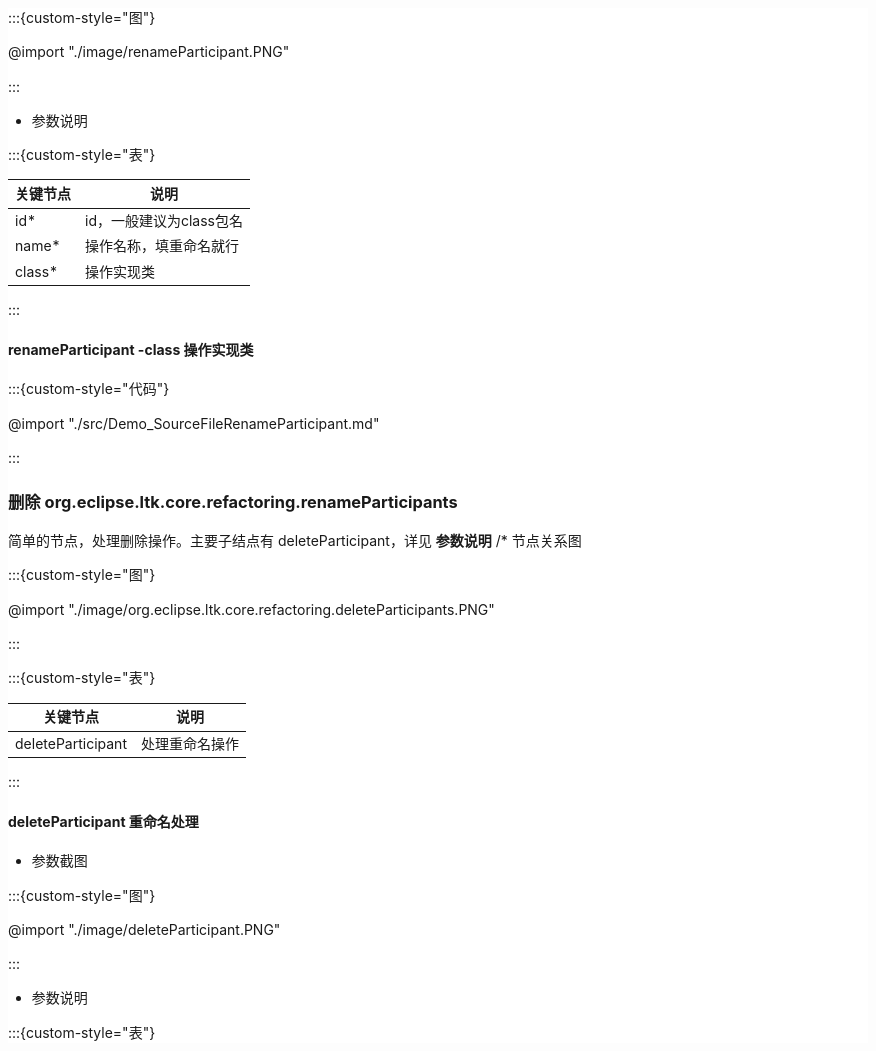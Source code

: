 
:::{custom-style="图"}
 
@import "./image/renameParticipant.PNG"

:::
 
* 参数说明

:::{custom-style="表"}
 
| 关键节点 | 说明 |
|---------| ----| 
| id* | id，一般建议为class包名 |
| name* | 操作名称，填重命名就行 |
| class* | 操作实现类 |

:::
 
#### renameParticipant -class 操作实现类

:::{custom-style="代码"}
 
@import "./src/Demo_SourceFileRenameParticipant.md"

:::
 
### 删除 org.eclipse.ltk.core.refactoring.renameParticipants

简单的节点，处理删除操作。主要子结点有 deleteParticipant，详见 **参数说明**
/* 节点关系图

:::{custom-style="图"}
 
@import "./image/org.eclipse.ltk.core.refactoring.deleteParticipants.PNG"

:::
 
:::{custom-style="表"}
 
| 关键节点 | 说明 |
|---------|------|
| deleteParticipant | 处理重命名操作 |

:::
 
#### deleteParticipant 重命名处理

* 参数截图

:::{custom-style="图"}
 
@import "./image/deleteParticipant.PNG"

:::
 
* 参数说明

:::{custom-style="表"}
 